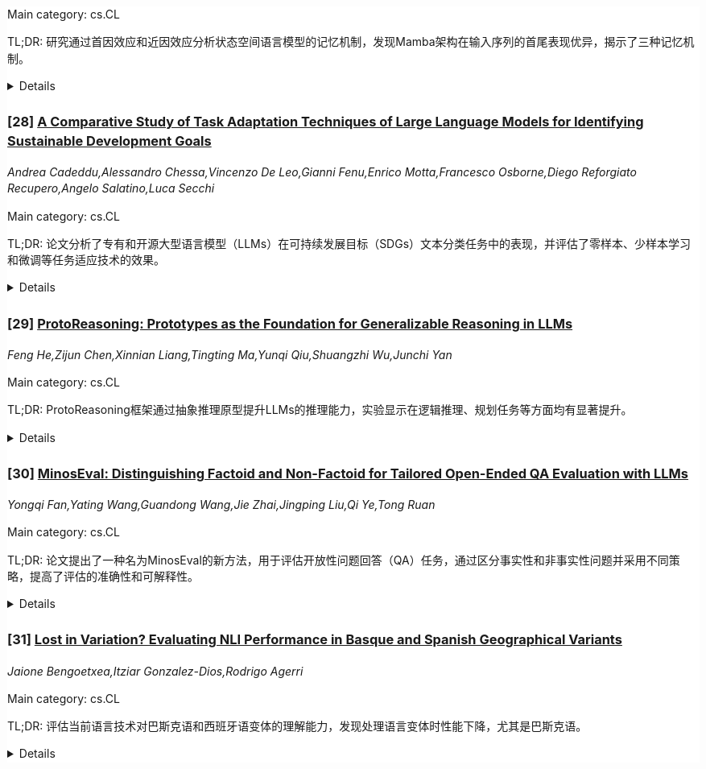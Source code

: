 Main category: cs.CL

TL;DR: 研究通过首因效应和近因效应分析状态空间语言模型的记忆机制，发现Mamba架构在输入序列的首尾表现优异，揭示了三种记忆机制。


<details><summary>Details</summary></details>


### [28] [A Comparative Study of Task Adaptation Techniques of Large Language Models for Identifying Sustainable Development Goals](https://arxiv.org/abs/2506.15208)
*Andrea Cadeddu,Alessandro Chessa,Vincenzo De Leo,Gianni Fenu,Enrico Motta,Francesco Osborne,Diego Reforgiato Recupero,Angelo Salatino,Luca Secchi*

Main category: cs.CL

TL;DR: 论文分析了专有和开源大型语言模型（LLMs）在可持续发展目标（SDGs）文本分类任务中的表现，并评估了零样本、少样本学习和微调等任务适应技术的效果。


<details><summary>Details</summary></details>


### [29] [ProtoReasoning: Prototypes as the Foundation for Generalizable Reasoning in LLMs](https://arxiv.org/abs/2506.15211)
*Feng He,Zijun Chen,Xinnian Liang,Tingting Ma,Yunqi Qiu,Shuangzhi Wu,Junchi Yan*

Main category: cs.CL

TL;DR: ProtoReasoning框架通过抽象推理原型提升LLMs的推理能力，实验显示在逻辑推理、规划任务等方面均有显著提升。


<details><summary>Details</summary></details>


### [30] [MinosEval: Distinguishing Factoid and Non-Factoid for Tailored Open-Ended QA Evaluation with LLMs](https://arxiv.org/abs/2506.15215)
*Yongqi Fan,Yating Wang,Guandong Wang,Jie Zhai,Jingping Liu,Qi Ye,Tong Ruan*

Main category: cs.CL

TL;DR: 论文提出了一种名为MinosEval的新方法，用于评估开放性问题回答（QA）任务，通过区分事实性和非事实性问题并采用不同策略，提高了评估的准确性和可解释性。


<details><summary>Details</summary></details>


### [31] [Lost in Variation? Evaluating NLI Performance in Basque and Spanish Geographical Variants](https://arxiv.org/abs/2506.15239)
*Jaione Bengoetxea,Itziar Gonzalez-Dios,Rodrigo Agerri*

Main category: cs.CL

TL;DR: 评估当前语言技术对巴斯克语和西班牙语变体的理解能力，发现处理语言变体时性能下降，尤其是巴斯克语。


<details><summary>Details</summary></details>

